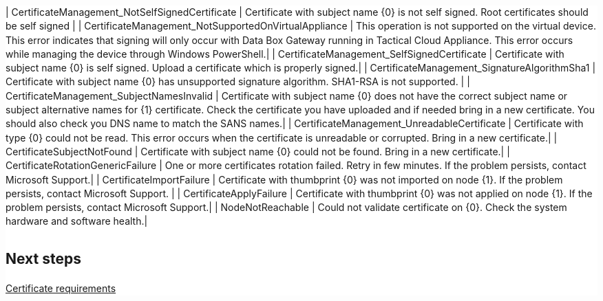 | CertificateManagement_NotSelfSignedCertificate | Certificate with subject name {0} is not self signed. Root certificates should be self signed |
| CertificateManagement_NotSupportedOnVirtualAppliance | This operation is not supported on the virtual device. This error indicates that signing will only occur with Data Box Gateway running in Tactical Cloud Appliance. This error occurs while managing the device through Windows PowerShell.|
| CertificateManagement_SelfSignedCertificate | Certificate with subject name {0} is self signed. Upload a certificate which is properly signed.|
| CertificateManagement_SignatureAlgorithmSha1 | Certificate with subject name {0} has unsupported signature algorithm. SHA1-RSA is not supported. |
| CertificateManagement_SubjectNamesInvalid | Certificate with subject name {0} does not have the correct subject name or subject alternative names for {1} certificate. Check the certificate you have uploaded and if needed bring in a new certificate. You should also check you DNS name to match the SANS names.|
| CertificateManagement_UnreadableCertificate | Certificate with type {0} could not be read. This error occurs when the certificate is unreadable or corrupted. Bring in a new certificate.|
| CertificateSubjectNotFound | Certificate with subject name {0} could not be found. Bring in a new certificate.|
| CertificateRotationGenericFailure | One or more certificates rotation failed. Retry in few minutes. If the problem persists, contact Microsoft Support.|
| CertificateImportFailure | Certificate with thumbprint {0} was not imported on node {1}. If the problem persists, contact Microsoft Support. |
| CertificateApplyFailure | Certificate with thumbprint {0} was not applied on node {1}. If the problem persists, contact Microsoft Support.|
| NodeNotReachable | Could not validate certificate on {0}. Check the system hardware and software health.|


## Next steps

[Certificate requirements](azure-stack-edge-j-series-certificate-requirements.md)